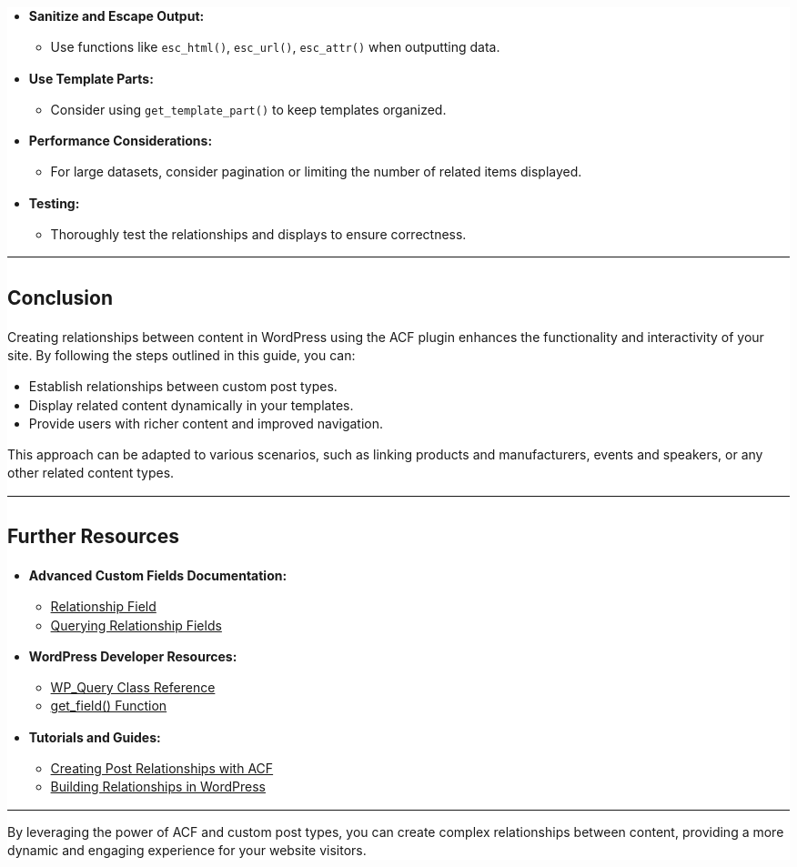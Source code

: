 - **Sanitize and Escape Output:**

  - Use functions like `esc_html()`, `esc_url()`, `esc_attr()` when outputting data.

- **Use Template Parts:**

  - Consider using `get_template_part()` to keep templates organized.

- **Performance Considerations:**

  - For large datasets, consider pagination or limiting the number of related items displayed.

- **Testing:**

  - Thoroughly test the relationships and displays to ensure correctness.

---

## Conclusion

Creating relationships between content in WordPress using the ACF plugin enhances the functionality and interactivity of your site. By following the steps outlined in this guide, you can:

- Establish relationships between custom post types.
- Display related content dynamically in your templates.
- Provide users with richer content and improved navigation.

This approach can be adapted to various scenarios, such as linking products and manufacturers, events and speakers, or any other related content types.

---

## Further Resources

- **Advanced Custom Fields Documentation:**

  - [Relationship Field](https://www.advancedcustomfields.com/resources/relationship/)
  - [Querying Relationship Fields](https://www.advancedcustomfields.com/resources/querying-relationship-fields/)

- **WordPress Developer Resources:**

  - [WP_Query Class Reference](https://developer.wordpress.org/reference/classes/wp_query/)
  - [get_field() Function](https://www.advancedcustomfields.com/resources/get_field/)

- **Tutorials and Guides:**

  - [Creating Post Relationships with ACF](https://www.awesomeacf.com/advanced-custom-fields/relationship-field/)
  - [Building Relationships in WordPress](https://www.smashingmagazine.com/2016/03/building-relationships-wordpress/)

---

By leveraging the power of ACF and custom post types, you can create complex relationships between content, providing a more dynamic and engaging experience for your website visitors.
